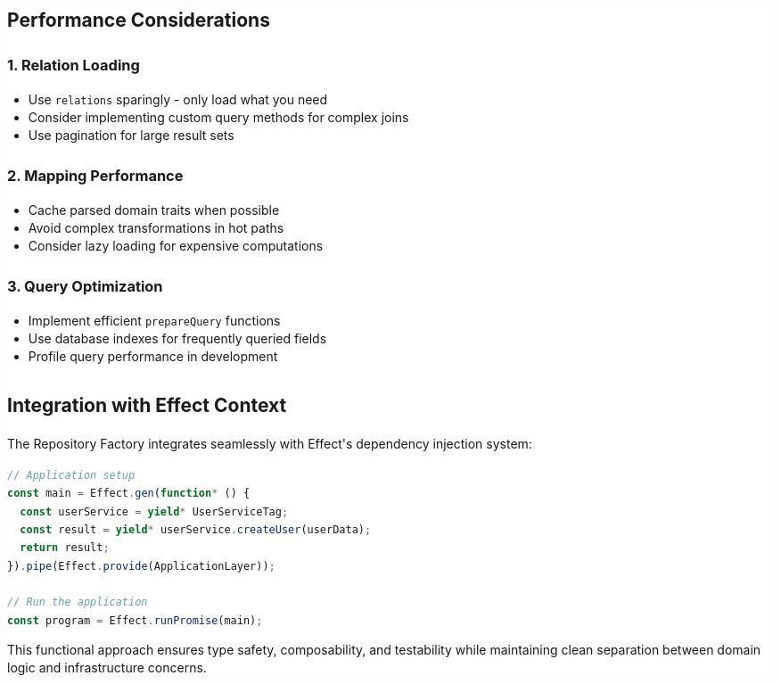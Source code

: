 ## Performance Considerations

### 1. Relation Loading

- Use `relations` sparingly - only load what you need
- Consider implementing custom query methods for complex joins
- Use pagination for large result sets

### 2. Mapping Performance

- Cache parsed domain traits when possible
- Avoid complex transformations in hot paths
- Consider lazy loading for expensive computations

### 3. Query Optimization

- Implement efficient `prepareQuery` functions
- Use database indexes for frequently queried fields
- Profile query performance in development

## Integration with Effect Context

The Repository Factory integrates seamlessly with Effect's dependency injection system:

```typescript
// Application setup
const main = Effect.gen(function* () {
  const userService = yield* UserServiceTag;
  const result = yield* userService.createUser(userData);
  return result;
}).pipe(Effect.provide(ApplicationLayer));

// Run the application
const program = Effect.runPromise(main);
```

This functional approach ensures type safety, composability, and testability while maintaining clean separation between domain logic and infrastructure concerns.
